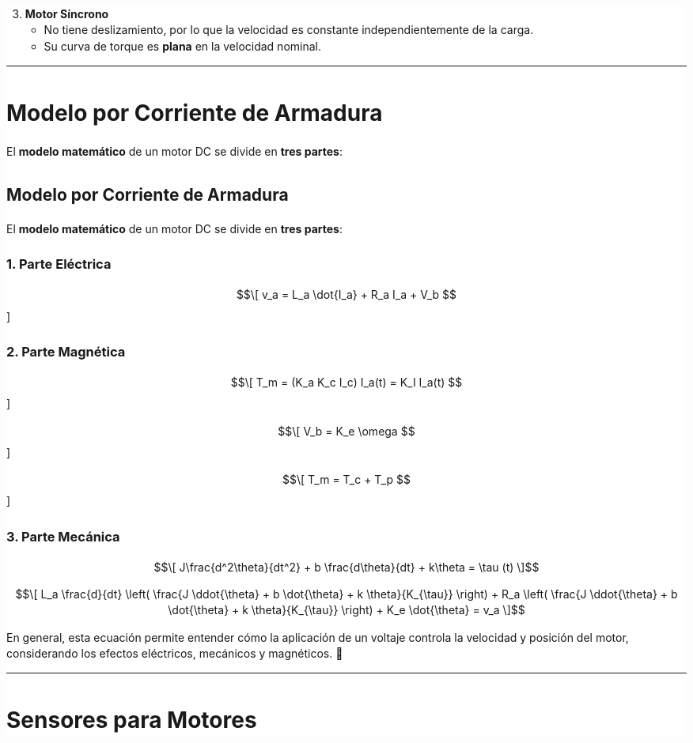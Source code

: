 3. **Motor Síncrono**
   - No tiene deslizamiento, por lo que la velocidad es constante independientemente de la carga.
   - Su curva de torque es **plana** en la velocidad nominal.

---

# **Modelo por Corriente de Armadura**

El **modelo matemático** de un motor DC se divide en **tres partes**:

## **Modelo por Corriente de Armadura**

El **modelo matemático** de un motor DC se divide en **tres partes**:

### **1. Parte Eléctrica**  
$$\[
v_a = L_a \dot{I_a} + R_a I_a + V_b
$$\]

### **2. Parte Magnética**  
$$\[
T_m = (K_a K_c I_c) I_a(t) = K_I I_a(t)
$$\]

$$\[
V_b = K_e \omega
$$\]

$$\[
T_m = T_c + T_p
$$\]

### **3. Parte Mecánica**  

$$\[ 
J\frac{d^2\theta}{dt^2} + b \frac{d\theta}{dt} + k\theta = \tau (t)
\]$$
 
 
$$\[
L_a \frac{d}{dt} \left( \frac{J \ddot{\theta} + b \dot{\theta} + k \theta}{K_{\tau}} \right) + 
R_a \left( \frac{J \ddot{\theta} + b \dot{\theta} + k \theta}{K_{\tau}} \right) + 
K_e \dot{\theta} = v_a
\]$$

En general, esta ecuación permite entender cómo la aplicación de un voltaje controla la velocidad y posición del motor, considerando los efectos eléctricos, mecánicos y magnéticos. 🚀

---

# **Sensores para Motores**  

